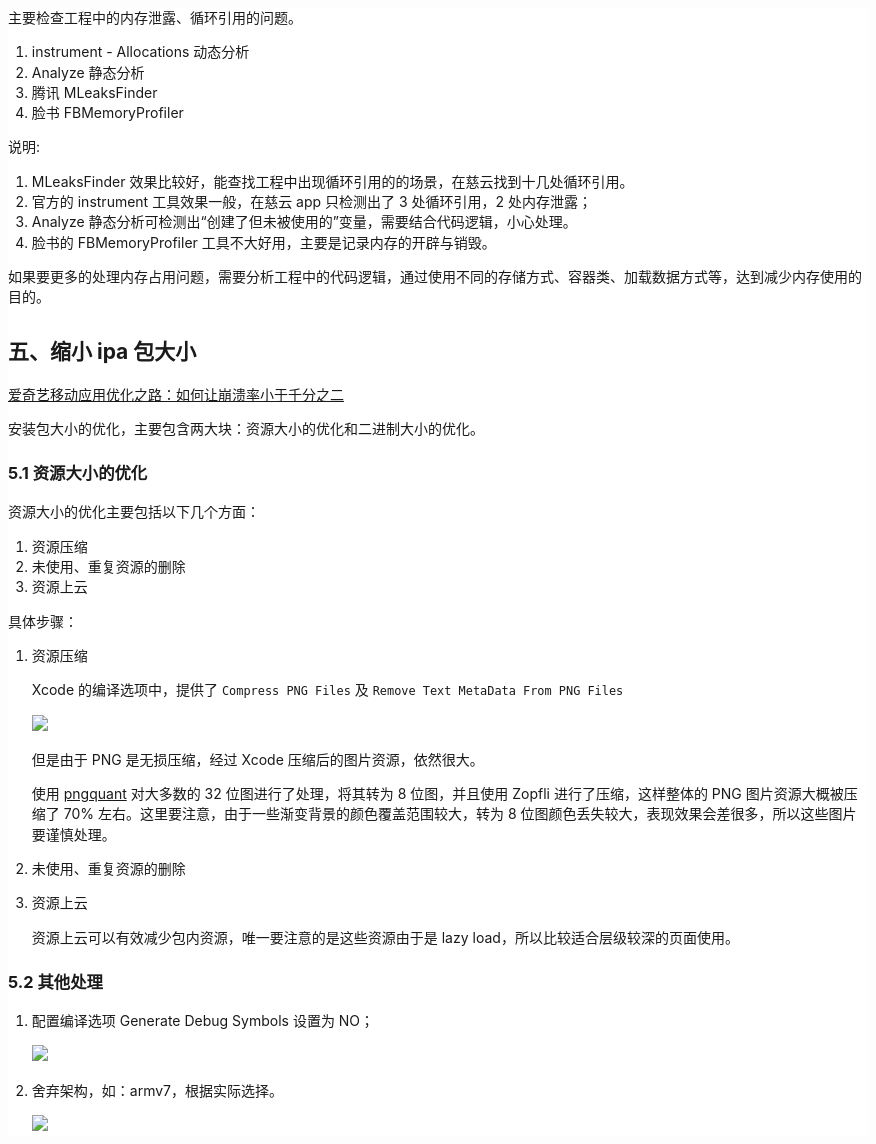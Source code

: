 主要检查工程中的内存泄露、循环引用的问题。

1. instrument - Allocations 动态分析
2. Analyze 静态分析
3. 腾讯 MLeaksFinder
4. 脸书 FBMemoryProfiler

说明:

1. MLeaksFinder 效果比较好，能查找工程中出现循环引用的的场景，在慈云找到十几处循环引用。
2. 官方的 instrument 工具效果一般，在慈云 app 只检测出了 3 处循环引用，2 处内存泄露；
3. Analyze 静态分析可检测出“创建了但未被使用的”变量，需要结合代码逻辑，小心处理。
4. 脸书的 FBMemoryProfiler 工具不大好用，主要是记录内存的开辟与销毁。

如果要更多的处理内存占用问题，需要分析工程中的代码逻辑，通过使用不同的存储方式、容器类、加载数据方式等，达到减少内存使用的目的。


## 五、缩小 ipa 包大小

[爱奇艺移动应用优化之路：如何让崩溃率小于千分之二](http://www.zijin.net/news/tech/1317802.html)

安装包大小的优化，主要包含两大块：资源大小的优化和二进制大小的优化。

### 5.1 资源大小的优化

资源大小的优化主要包括以下几个方面：

1. 资源压缩
2. 未使用、重复资源的删除
3. 资源上云

具体步骤：

1. 资源压缩

	Xcode 的编译选项中，提供了 `Compress PNG Files` 及 `Remove Text MetaData From PNG Files`
	
	![](http://dzliving.com/iOSiPA_0.jpg)
	
	但是由于 PNG 是无损压缩，经过 Xcode 压缩后的图片资源，依然很大。
	
	使用 [pngquant](https://pngquant.org/) 对大多数的 32 位图进行了处理，将其转为 8 位图，并且使用 Zopfli 进行了压缩，这样整体的 PNG 图片资源大概被压缩了 70% 左右。这里要注意，由于一些渐变背景的颜色覆盖范围较大，转为 8 位图颜色丢失较大，表现效果会差很多，所以这些图片要谨慎处理。

2. 未使用、重复资源的删除

3. 资源上云

	资源上云可以有效减少包内资源，唯一要注意的是这些资源由于是 lazy load，所以比较适合层级较深的页面使用。

### 5.2 其他处理

1. 配置编译选项 Generate Debug Symbols 设置为 NO；

	![](http://dzliving.com/iOSOptimize_13.png?imageView2/0/w/400)

2. 舍弃架构，如：armv7，根据实际选择。

	![](http://dzliving.com/iOSOptimize_14.png)
